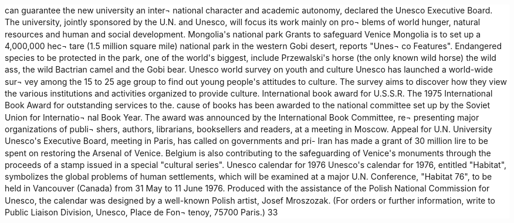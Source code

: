 can guarantee the new university an inter¬
national character and academic autonomy,
declared the Unesco Executive Board. The
university, jointly sponsored by the U.N. and
Unesco, will focus its work mainly on pro¬
blems of world hunger, natural resources
and human and social development.
Mongolia's national park Grants to safeguard Venice
Mongolia is to set up a 4,000,000 hec¬
tare (1.5 million square mile) national park
in the western Gobi desert, reports "Unes¬
co Features". Endangered species to be
protected in the park, one of the world's
biggest, include Przewalski's horse (the
only known wild horse) the wild ass, the
wild Bactrian camel and the Gobi bear.
Unesco world survey
on youth and culture
Unesco has launched a world-wide sur¬
vey among the 15 to 25 age group to find
out young people's attitudes to culture. The
survey aims to discover how they view the
various institutions and activities organized
to provide culture.
International book award
for U.S.S.R.
The 1975 International Book Award for
outstanding services to the. cause of books
has been awarded to the national committee
set up by the Soviet Union for Internatio¬
nal Book Year. The award was announced
by the International Book Committee, re¬
presenting major organizations of publi¬
shers, authors, librarians, booksellers and
readers, at a meeting in Moscow.
Appeal for U.N. University
Unesco's Executive Board, meeting in
Paris, has called on governments and pri-
Iran has made a grant of 30 million lire
to be spent on restoring the Arsenal of
Venice. Belgium is also contributing to the
safeguarding of Venice's monuments
through the proceeds of a stamp issued in
a special "cultural series".
Unesco
calendar
for 1976
Unesco's calendar for 1976, entitled
"Habitat", symbolizes the global problems
of human settlements, which will be
examined at a major U.N. Conference,
"Habitat 76", to be held in Vancouver
(Canada) from 31 May to 11 June 1976.
Produced with the assistance of the Polish
National Commission for Unesco, the
calendar was designed by a well-known
Polish artist, Josef Mroszozak. (For orders
or further information, write to Public
Liaison Division, Unesco, Place de Fon¬
tenoy, 75700 Paris.)
33